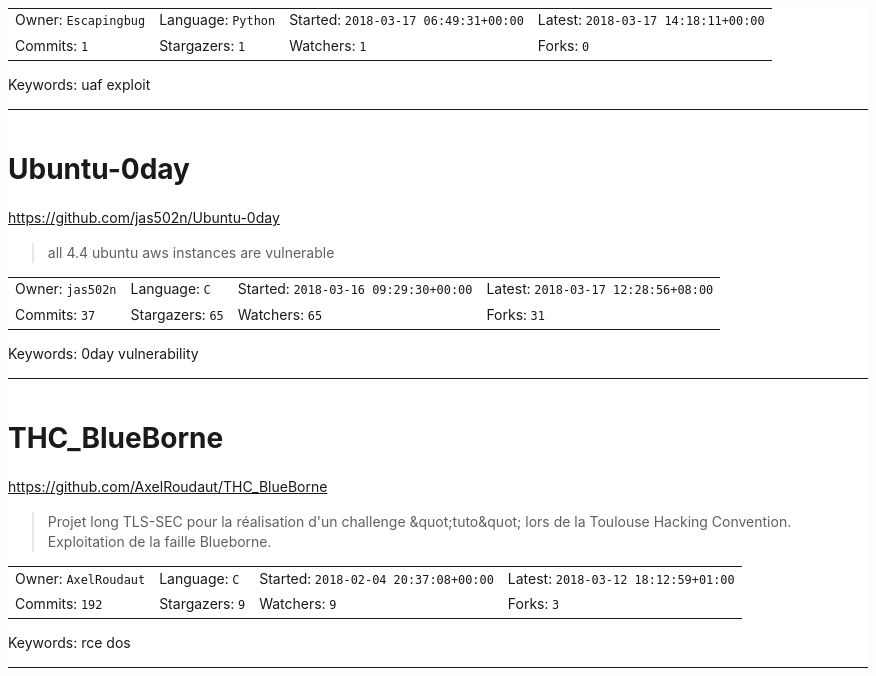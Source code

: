 <table><tr>
<tr><td>Owner: <code>Escapingbug</code></td>
    <td>Language: <code>Python</code></td>
    <td>Started: <code>2018-03-17 06:49:31+00:00</code></td>
    <td>Latest: <code>2018-03-17 14:18:11+00:00</code></td></tr>
<tr><td>Commits: <code>1</code></td>
    <td>Stargazers: <code>1</code></td>
    <td>Watchers: <code>1</code></td>
    <td>Forks: <code>0</code></td></tr>
</table>
Keywords: uaf exploit

---

# Ubuntu-0day

https://github.com/jas502n/Ubuntu-0day
<blockquote>
all 4.4 ubuntu aws instances are vulnerable
</blockquote>

<table><tr>
<tr><td>Owner: <code>jas502n</code></td>
    <td>Language: <code>C</code></td>
    <td>Started: <code>2018-03-16 09:29:30+00:00</code></td>
    <td>Latest: <code>2018-03-17 12:28:56+08:00</code></td></tr>
<tr><td>Commits: <code>37</code></td>
    <td>Stargazers: <code>65</code></td>
    <td>Watchers: <code>65</code></td>
    <td>Forks: <code>31</code></td></tr>
</table>
Keywords: 0day vulnerability

---

# THC_BlueBorne

https://github.com/AxelRoudaut/THC_BlueBorne
<blockquote>
Projet long TLS-SEC pour la réalisation d'un challenge &amp;quot;tuto&amp;quot; lors de la Toulouse Hacking Convention. Exploitation de la faille Blueborne.
</blockquote>

<table><tr>
<tr><td>Owner: <code>AxelRoudaut</code></td>
    <td>Language: <code>C</code></td>
    <td>Started: <code>2018-02-04 20:37:08+00:00</code></td>
    <td>Latest: <code>2018-03-12 18:12:59+01:00</code></td></tr>
<tr><td>Commits: <code>192</code></td>
    <td>Stargazers: <code>9</code></td>
    <td>Watchers: <code>9</code></td>
    <td>Forks: <code>3</code></td></tr>
</table>
Keywords: rce dos

---